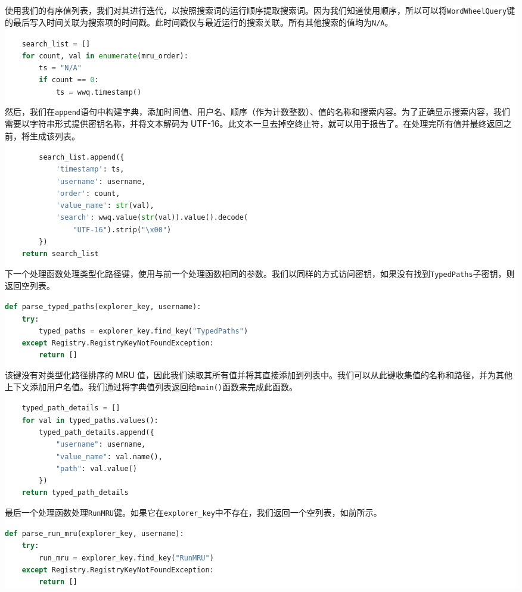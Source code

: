 使用我们的有序值列表，我们对其进行迭代，以按照搜索词的运行顺序提取搜索词。因为我们知道使用顺序，所以可以将`WordWheelQuery`键的最后写入时间关联为搜索项的时间戳。此时间戳仅与最近运行的搜索关联。所有其他搜索的值均为`N/A`。

```py
    search_list = []
    for count, val in enumerate(mru_order):
        ts = "N/A"
        if count == 0:
            ts = wwq.timestamp()
```

然后，我们在`append`语句中构建字典，添加时间值、用户名、顺序（作为计数整数）、值的名称和搜索内容。为了正确显示搜索内容，我们需要以字符串形式提供密钥名称，并将文本解码为 UTF-16。此文本一旦去掉空终止符，就可以用于报告了。在处理完所有值并最终返回之前，将生成该列表。

```py
        search_list.append({
            'timestamp': ts,
            'username': username,
            'order': count,
            'value_name': str(val),
            'search': wwq.value(str(val)).value().decode(
                "UTF-16").strip("\x00")
        })
    return search_list
```

下一个处理函数处理类型化路径键，使用与前一个处理函数相同的参数。我们以同样的方式访问密钥，如果没有找到`TypedPaths`子密钥，则返回空列表。

```py
def parse_typed_paths(explorer_key, username):
    try:
        typed_paths = explorer_key.find_key("TypedPaths")
    except Registry.RegistryKeyNotFoundException:
        return []
```

该键没有对类型化路径排序的 MRU 值，因此我们读取其所有值并将其直接添加到列表中。我们可以从此键收集值的名称和路径，并为其他上下文添加用户名值。我们通过将字典值列表返回给`main()`函数来完成此函数。

```py
    typed_path_details = []
    for val in typed_paths.values():
        typed_path_details.append({
            "username": username,
            "value_name": val.name(),
            "path": val.value()
        })
    return typed_path_details
```

最后一个处理函数处理`RunMRU`键。如果它在`explorer_key`中不存在，我们返回一个空列表，如前所示。

```py
def parse_run_mru(explorer_key, username):
    try:
        run_mru = explorer_key.find_key("RunMRU")
    except Registry.RegistryKeyNotFoundException:
        return []
```
